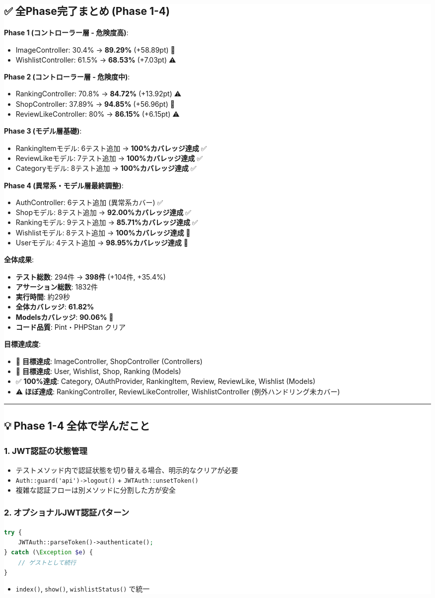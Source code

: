
## ✅ 全Phase完了まとめ (Phase 1-4)

**Phase 1 (コントローラー層 - 危険度高)**:
- ImageController: 30.4% → **89.29%** (+58.89pt) 🎯
- WishlistController: 61.5% → **68.53%** (+7.03pt) ⚠️

**Phase 2 (コントローラー層 - 危険度中)**:
- RankingController: 70.8% → **84.72%** (+13.92pt) ⚠️
- ShopController: 37.89% → **94.85%** (+56.96pt) 🎯
- ReviewLikeController: 80% → **86.15%** (+6.15pt) ⚠️

**Phase 3 (モデル層基礎)**:
- RankingItemモデル: 6テスト追加 → **100%カバレッジ達成** ✅
- ReviewLikeモデル: 7テスト追加 → **100%カバレッジ達成** ✅
- Categoryモデル: 8テスト追加 → **100%カバレッジ達成** ✅

**Phase 4 (異常系・モデル層最終調整)**:
- AuthController: 6テスト追加 (異常系カバー) ✅
- Shopモデル: 8テスト追加 → **92.00%カバレッジ達成** ✅
- Rankingモデル: 9テスト追加 → **85.71%カバレッジ達成** ✅
- Wishlistモデル: 8テスト追加 → **100%カバレッジ達成** 🎯
- Userモデル: 4テスト追加 → **98.95%カバレッジ達成** 🎯

**全体成果**:
- **テスト総数**: 294件 → **398件** (+104件, +35.4%)
- **アサーション総数**: 1832件
- **実行時間**: 約29秒
- **全体カバレッジ**: **61.82%**
- **Modelsカバレッジ**: **90.06%** 🎯
- **コード品質**: Pint・PHPStan クリア

**目標達成度**:
- 🎯 **目標達成**: ImageController, ShopController (Controllers)
- 🎯 **目標達成**: User, Wishlist, Shop, Ranking (Models)
- ✅ **100%達成**: Category, OAuthProvider, RankingItem, Review, ReviewLike, Wishlist (Models)
- ⚠️ **ほぼ達成**: RankingController, ReviewLikeController, WishlistController (例外ハンドリング未カバー)

---

## 💡 Phase 1-4 全体で学んだこと

### 1. JWT認証の状態管理
- テストメソッド内で認証状態を切り替える場合、明示的なクリアが必要
- `Auth::guard('api')->logout()` + `JWTAuth::unsetToken()`
- 複雑な認証フローは別メソッドに分割した方が安全

### 2. オプショナルJWT認証パターン
```php
try {
    JWTAuth::parseToken()->authenticate();
} catch (\Exception $e) {
    // ゲストとして続行
}
```
- `index()`, `show()`, `wishlistStatus()` で統一
